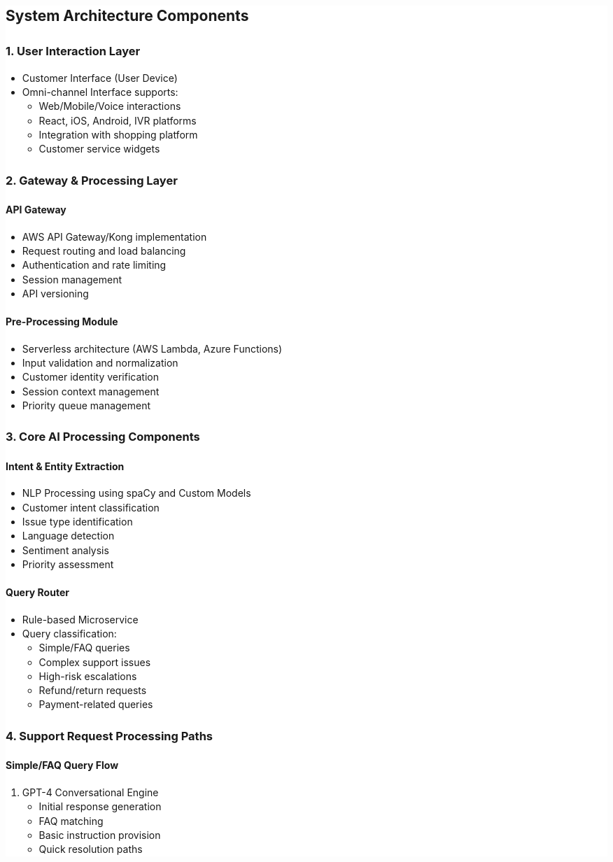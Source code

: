 ## System Architecture Components

### 1. User Interaction Layer
- Customer Interface (User Device)
- Omni-channel Interface supports:
  - Web/Mobile/Voice interactions
  - React, iOS, Android, IVR platforms
  - Integration with shopping platform
  - Customer service widgets

### 2. Gateway & Processing Layer
#### API Gateway
- AWS API Gateway/Kong implementation
- Request routing and load balancing
- Authentication and rate limiting
- Session management
- API versioning

#### Pre-Processing Module
- Serverless architecture (AWS Lambda, Azure Functions)
- Input validation and normalization
- Customer identity verification
- Session context management
- Priority queue management

### 3. Core AI Processing Components

#### Intent & Entity Extraction
- NLP Processing using spaCy and Custom Models
- Customer intent classification
- Issue type identification
- Language detection
- Sentiment analysis
- Priority assessment

#### Query Router
- Rule-based Microservice
- Query classification:
  - Simple/FAQ queries
  - Complex support issues
  - High-risk escalations
  - Refund/return requests
  - Payment-related queries

### 4. Support Request Processing Paths

#### Simple/FAQ Query Flow
1. GPT-4 Conversational Engine
   - Initial response generation
   - FAQ matching
   - Basic instruction provision
   - Quick resolution paths
